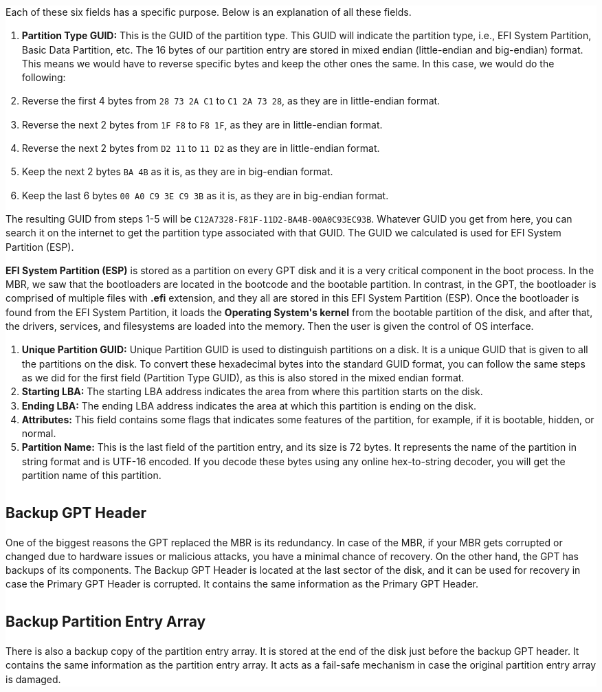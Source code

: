 Each of these six fields has a specific purpose. Below is an explanation of all these fields. 

1. **Partition Type GUID:** This is the GUID of the partition type. This GUID will indicate the partition type, i.e., EFI System Partition, Basic Data Partition, etc. The 16 bytes of our partition entry are stored in mixed endian (little-endian and big-endian) format. This means we would have to reverse specific bytes and keep the other ones the same. In this case, we would do the following:

1. Reverse the first 4 bytes from `28 73 2A C1` to `C1 2A 73 28`, as they are in little-endian format.
2. Reverse the next 2 bytes from `1F F8` to `F8 1F`, as they are in little-endian format.
3. Reverse the next 2 bytes from `D2 11` to `11 D2` as they are in little-endian format.
4. Keep the next 2 bytes `BA 4B` as it is, as they are in big-endian format.
5. Keep the last 6 bytes `00 A0 C9 3E C9 3B` as it is, as they are in big-endian format.

The resulting GUID from steps 1-5 will be `C12A7328-F81F-11D2-BA4B-00A0C93EC93B`. Whatever GUID you get from here, you can search it on the internet to get the partition type associated with that GUID. The GUID we calculated is used for EFI System Partition (ESP).

**EFI System Partition (ESP)** is stored as a partition on every GPT disk and it is a very critical component in the boot process. In the MBR, we saw that the bootloaders are located in the bootcode and the bootable partition. In contrast, in the GPT, the bootloader is comprised of multiple files with **.efi** extension, and they all are stored in this EFI System Partition (ESP). Once the bootloader is found from the EFI System Partition, it loads the **Operating System's kernel** from the bootable partition of the disk, and after that, the drivers, services, and filesystems are loaded into the memory. Then the user is given the control of OS interface.

1. **Unique Partition GUID:** Unique Partition GUID is used to distinguish partitions on a disk. It is a unique GUID that is given to all the partitions on the disk. To convert these hexadecimal bytes into the standard GUID format, you can follow the same steps as we did for the first field (Partition Type GUID), as this is also stored in the mixed endian format.
2. **Starting LBA:** The starting LBA address indicates the area from where this partition starts on the disk. 
3. **Ending LBA:** The ending LBA address indicates the area at which this partition is ending on the disk.
4. **Attributes:** This field contains some flags that indicates some features of the partition, for example, if it is bootable, hidden, or normal.
5. **Partition Name:** This is the last field of the partition entry, and its size is 72 bytes. It represents the name of the partition in string format and is UTF-16 encoded. If you decode these bytes using any online hex-to-string decoder, you will get the partition name of this partition.

## Backup GPT Header

One of the biggest reasons the GPT replaced the MBR is its redundancy. In case of the MBR, if your MBR gets corrupted or changed due to hardware issues or malicious attacks, you have a minimal chance of recovery. On the other hand, the GPT has backups of its components. The Backup GPT Header is located at the last sector of the disk, and it can be used for recovery in case the Primary GPT Header is corrupted. It contains the same information as the Primary GPT Header.

## Backup Partition Entry Array

There is also a backup copy of the partition entry array. It is stored at the end of the disk just before the backup GPT header. It contains the same information as the partition entry array. It acts as a fail-safe mechanism in case the original partition entry array is damaged.